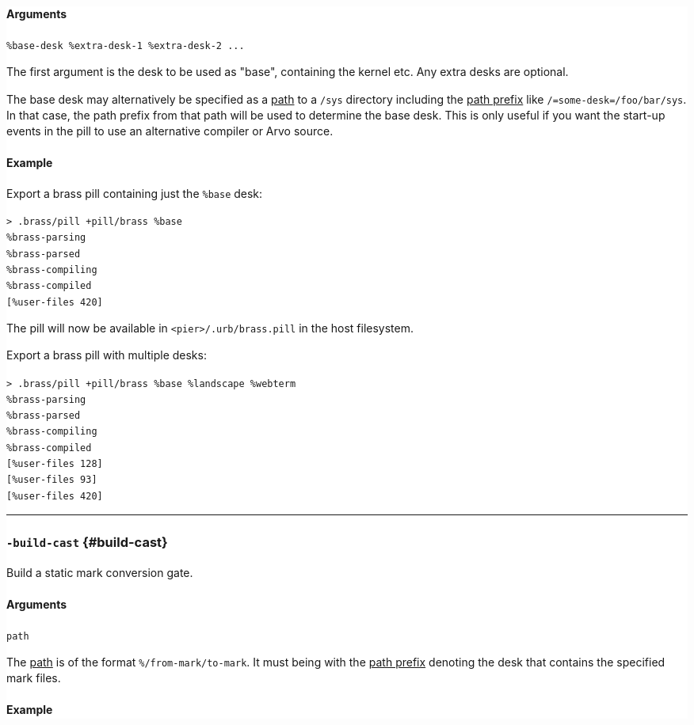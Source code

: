 #### Arguments

```
%base-desk %extra-desk-1 %extra-desk-2 ...
```

The first argument is the desk to be used as "base", containing the kernel etc. Any extra desks are optional.

The base desk may alternatively be specified as a [path][path] to a `/sys` directory including the [path prefix][path prefix] like `/=some-desk=/foo/bar/sys`. In that case, the path prefix from that path will be used to determine the base desk. This is only useful if you want the start-up events in the pill to use an alternative compiler or Arvo source.

#### Example

Export a brass pill containing just the `%base` desk:

```
> .brass/pill +pill/brass %base
%brass-parsing
%brass-parsed
%brass-compiling
%brass-compiled
[%user-files 420]
```

The pill will now be available in `<pier>/.urb/brass.pill` in the host filesystem.

Export a brass pill with multiple desks:

```
> .brass/pill +pill/brass %base %landscape %webterm
%brass-parsing
%brass-parsed
%brass-compiling
%brass-compiled
[%user-files 128]
[%user-files 93]
[%user-files 420]
```

---

### `-build-cast` {#build-cast}

Build a static mark conversion gate.

#### Arguments

```
path
```

The [path][path] is of the format `%/from-mark/to-mark`. It must being with the [path prefix][path prefix] denoting the desk that contains the specified mark files.

#### Example


[path]: ../../glossary/path.md
[ship]: ../../glossary/ship.md
[desk]: ../../glossary/desk.md
[clay]: ../../glossary/clay.md
[dojo]: ../../glossary/dojo.md
[gall]: ../../glossary/gall.md
[agent]: ../../glossary/agent.md
[scry]: ../../glossary/scry.md
[case]: ../../glossary/case.md
[arvo]: ../../glossary/arvo.md
[kernel]: ../../glossary/kernel.md
[mark]: ../../glossary/mark.md
[hoon]: ../../glossary/hoon.md
[generator]: ../../glossary/generator.md
[thread]: ../../glossary/thread.md
[care]: ../../glossary/care.md
[path prefix]: ../../glossary/path-prefix.md
[core]: ../../glossary/core.md
[gate]: ../../glossary/gate.md
[vane]: ../../glossary/vane.md
[life]: ../../glossary/life.md
[rift]: ../../glossary/rift.md
[behn]: ../../glossary/behn.md
[cord]: ../../glossary/cord.md
[bowl]: ../../glossary/bowl.md
[bridge]: ../../glossary/bridge.md
[pill]: ../../glossary/pill.md
[moon]: ../../glossary/moon.md
[move]: ../../glossary/move.md
[eyre]: ../../glossary/eyre.md
[ames]: ../../glossary/ames.md
[azimuth]: ../../glossary/azimuth.md